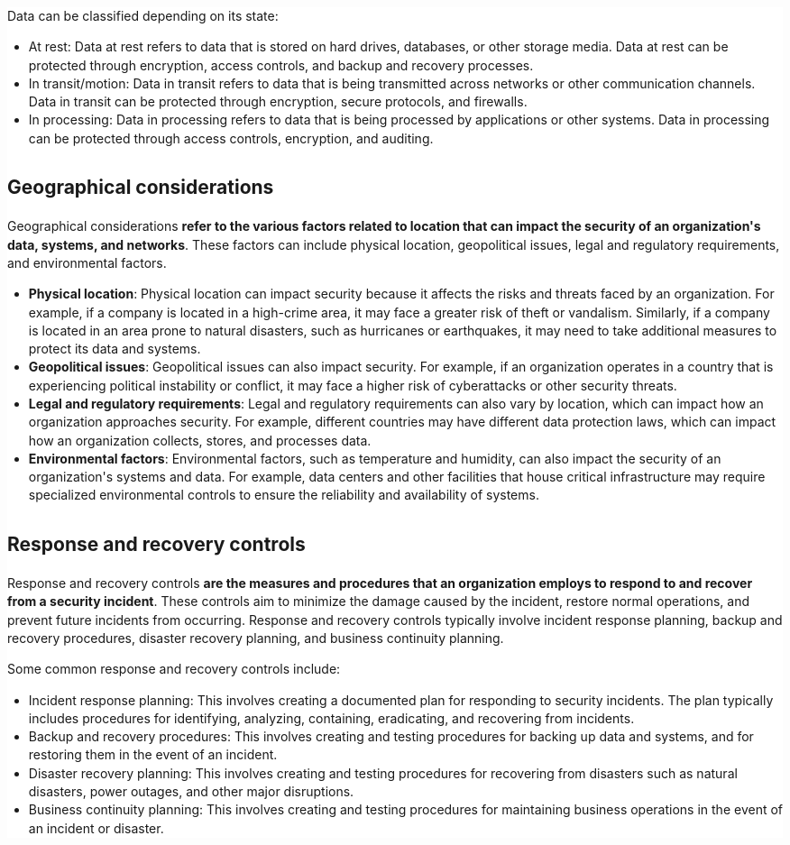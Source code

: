Data can be classified depending on its state:

-   At rest: Data at rest refers to data that is stored on hard drives, databases, or other storage media. Data at rest can be protected through encryption, access controls, and backup and recovery processes.
-   In transit/motion: Data in transit refers to data that is being transmitted across networks or other communication channels. Data in transit can be protected through encryption, secure protocols, and firewalls.
-   In processing: Data in processing refers to data that is being processed by applications or other systems. Data in processing can be protected through access controls, encryption, and auditing.

## Geographical considerations

Geographical considerations **refer to the various factors related to location that can impact the security of an organization's data, systems, and networks**. These factors can include physical location, geopolitical issues, legal and regulatory requirements, and environmental factors.

- **Physical location**: Physical location can impact security because it affects the risks and threats faced by an organization. For example, if a company is located in a high-crime area, it may face a greater risk of theft or vandalism. Similarly, if a company is located in an area prone to natural disasters, such as hurricanes or earthquakes, it may need to take additional measures to protect its data and systems.
- **Geopolitical issues**: Geopolitical issues can also impact security. For example, if an organization operates in a country that is experiencing political instability or conflict, it may face a higher risk of cyberattacks or other security threats.
- **Legal and regulatory requirements**: Legal and regulatory requirements can also vary by location, which can impact how an organization approaches security. For example, different countries may have different data protection laws, which can impact how an organization collects, stores, and processes data.
- **Environmental factors**: Environmental factors, such as temperature and humidity, can also impact the security of an organization's systems and data. For example, data centers and other facilities that house critical infrastructure may require specialized environmental controls to ensure the reliability and availability of systems.

## Response and recovery controls

Response and recovery controls **are the measures and procedures that an organization employs to respond to and recover from a security incident**. These controls aim to minimize the damage caused by the incident, restore normal operations, and prevent future incidents from occurring. Response and recovery controls typically involve incident response planning, backup and recovery procedures, disaster recovery planning, and business continuity planning.

Some common response and recovery controls include:

-   Incident response planning: This involves creating a documented plan for responding to security incidents. The plan typically includes procedures for identifying, analyzing, containing, eradicating, and recovering from incidents.
-   Backup and recovery procedures: This involves creating and testing procedures for backing up data and systems, and for restoring them in the event of an incident.
-   Disaster recovery planning: This involves creating and testing procedures for recovering from disasters such as natural disasters, power outages, and other major disruptions.
-   Business continuity planning: This involves creating and testing procedures for maintaining business operations in the event of an incident or disaster.
